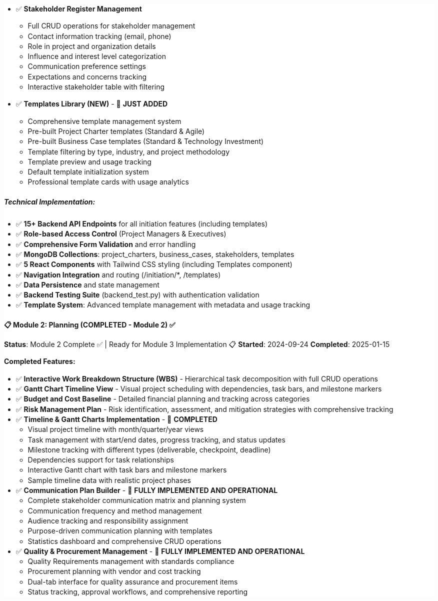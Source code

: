 - ✅ **Stakeholder Register Management**
  - Full CRUD operations for stakeholder management
  - Contact information tracking (email, phone)
  - Role in project and organization details
  - Influence and interest level categorization
  - Communication preference settings
  - Expectations and concerns tracking
  - Interactive stakeholder table with filtering

- ✅ **Templates Library (NEW)** - 🚀 **JUST ADDED**
  - Comprehensive template management system
  - Pre-built Project Charter templates (Standard & Agile)
  - Pre-built Business Case templates (Standard & Technology Investment)
  - Template filtering by type, industry, and project methodology
  - Template preview and usage tracking
  - Default template initialization system
  - Professional template cards with usage analytics

##### Technical Implementation:
- ✅ **15+ Backend API Endpoints** for all initiation features (including templates)
- ✅ **Role-based Access Control** (Project Managers & Executives)
- ✅ **Comprehensive Form Validation** and error handling
- ✅ **MongoDB Collections**: project_charters, business_cases, stakeholders, templates
- ✅ **5 React Components** with Tailwind CSS styling (including Templates component)
- ✅ **Navigation Integration** and routing (/initiation/*, /templates)
- ✅ **Data Persistence** and state management
- ✅ **Backend Testing Suite** (backend_test.py) with authentication validation
- ✅ **Template System**: Advanced template management with metadata and usage tracking

#### 📋 Module 2: Planning (COMPLETED - Module 2) ✅
**Status**: Module 2 Complete ✅ | Ready for Module 3 Implementation 📋
**Started**: 2024-09-24
**Completed**: 2025-01-15

**Completed Features:**
- ✅ **Interactive Work Breakdown Structure (WBS)** - Hierarchical task decomposition with full CRUD operations
- ✅ **Gantt Chart Timeline View** - Visual project scheduling with dependencies, task bars, and milestone markers
- ✅ **Budget and Cost Baseline** - Detailed financial planning and tracking across categories
- ✅ **Risk Management Plan** - Risk identification, assessment, and mitigation strategies with comprehensive tracking
- ✅ **Timeline & Gantt Charts Implementation** - 🚀 **COMPLETED**
  - Visual project timeline with month/quarter/year views
  - Task management with start/end dates, progress tracking, and status updates
  - Milestone tracking with different types (deliverable, checkpoint, deadline)
  - Dependencies support for task relationships
  - Interactive Gantt chart with task bars and milestone markers
  - Sample timeline data with realistic project phases
- ✅ **Communication Plan Builder** - 🚀 **FULLY IMPLEMENTED AND OPERATIONAL**
  - Complete stakeholder communication matrix and planning system
  - Communication frequency and method management
  - Audience tracking and responsibility assignment
  - Purpose-driven communication planning with templates
  - Statistics dashboard and comprehensive CRUD operations
- ✅ **Quality & Procurement Management** - 🚀 **FULLY IMPLEMENTED AND OPERATIONAL**
  - Quality Requirements management with standards compliance
  - Procurement planning with vendor and cost tracking
  - Dual-tab interface for quality assurance and procurement items
  - Status tracking, approval workflows, and comprehensive reporting
